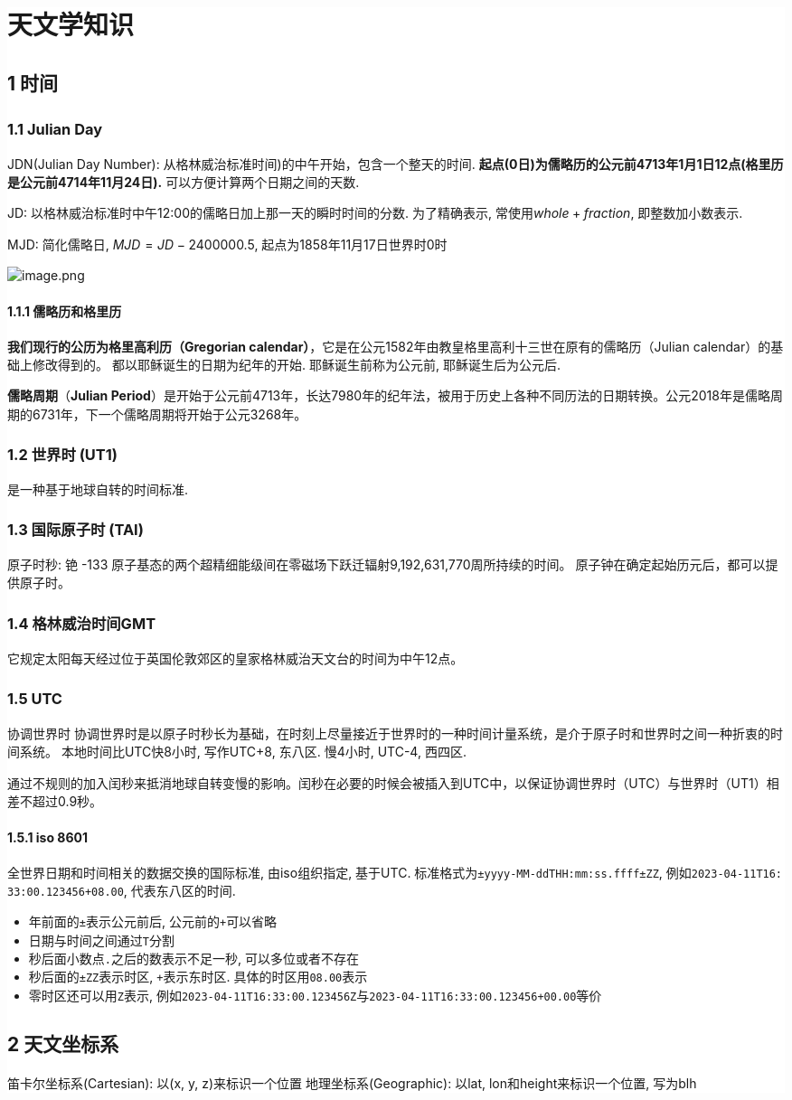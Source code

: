 # 天文学知识
## 1 时间
### 1.1 Julian Day
JDN(Julian Day Number): 从格林威治标准时间)的中午开始，包含一个整天的时间. **起点(0日)为儒略历的公元前4713年1月1日12点(格里历是公元前4714年11月24日).** 可以方便计算两个日期之间的天数.

JD: 以格林威治标准时中午12:00的儒略日加上那一天的瞬时时间的分数. 为了精确表示, 常使用$whole+fraction$, 即整数加小数表示. 

MJD: 简化儒略日, $MJD = JD - 2400000.5$, 起点为1858年11月17日世界时0时

![image.png](https://img-1258201770.cos.ap-beijing.myqcloud.com/imgs/993ae13221e350396df87c4176cfd26d.png)

#### 1.1.1 儒略历和格里历
**我们现行的公历为格里高利历（Gregorian calendar）**，它是在公元1582年由教皇格里高利十三世在原有的儒略历（Julian calendar）的基础上修改得到的。
都以耶稣诞生的日期为纪年的开始. 耶稣诞生前称为公元前, 耶稣诞生后为公元后.

**儒略周期**（**Julian Period**）是开始于公元前4713年，长达7980年的纪年法，被用于历史上各种不同历法的日期转换。公元2018年是儒略周期的6731年，下一个儒略周期将开始于公元3268年。

### 1.2 世界时 (UT1)
是一种基于地球自转的时间标准.

### 1.3 国际原子时 (TAI)
原子时秒: 铯 -133 原子基态的两个超精细能级间在零磁场下跃迁辐射9,192,631,770周所持续的时间。
原子钟在确定起始历元后，都可以提供原子时。

### 1.4 格林威治时间GMT
它规定太阳每天经过位于英国伦敦郊区的皇家格林威治天文台的时间为中午12点。

### 1.5 UTC
协调世界时
协调世界时是以原子时秒长为基础，在时刻上尽量接近于世界时的一种时间计量系统，是介于原子时和世界时之间一种折衷的时间系统。
本地时间比UTC快8小时, 写作UTC+8, 东八区. 慢4小时, UTC-4, 西四区.

通过不规则的加入闰秒来抵消地球自转变慢的影响。闰秒在必要的时候会被插入到UTC中，以保证协调世界时（UTC）与世界时（UT1）相差不超过0.9秒。
#### 1.5.1 iso 8601
全世界日期和时间相关的数据交换的国际标准, 由iso组织指定, 基于UTC.
标准格式为`±yyyy-MM-ddTHH:mm:ss.ffff±ZZ`, 例如`2023-04-11T16:33:00.123456+08.00`, 代表东八区的时间.
- 年前面的`±`表示公元前后, 公元前的`+`可以省略
- 日期与时间之间通过`T`分割
- 秒后面小数点`.`之后的数表示不足一秒, 可以多位或者不存在
- 秒后面的`±ZZ`表示时区, `+`表示东时区. 具体的时区用`08.00`表示
- 零时区还可以用`Z`表示, 例如`2023-04-11T16:33:00.123456Z`与`2023-04-11T16:33:00.123456+00.00`等价

## 2 天文坐标系
笛卡尔坐标系(Cartesian): 以(x, y, z)来标识一个位置
地理坐标系(Geographic): 以lat, lon和height来标识一个位置, 写为blh
